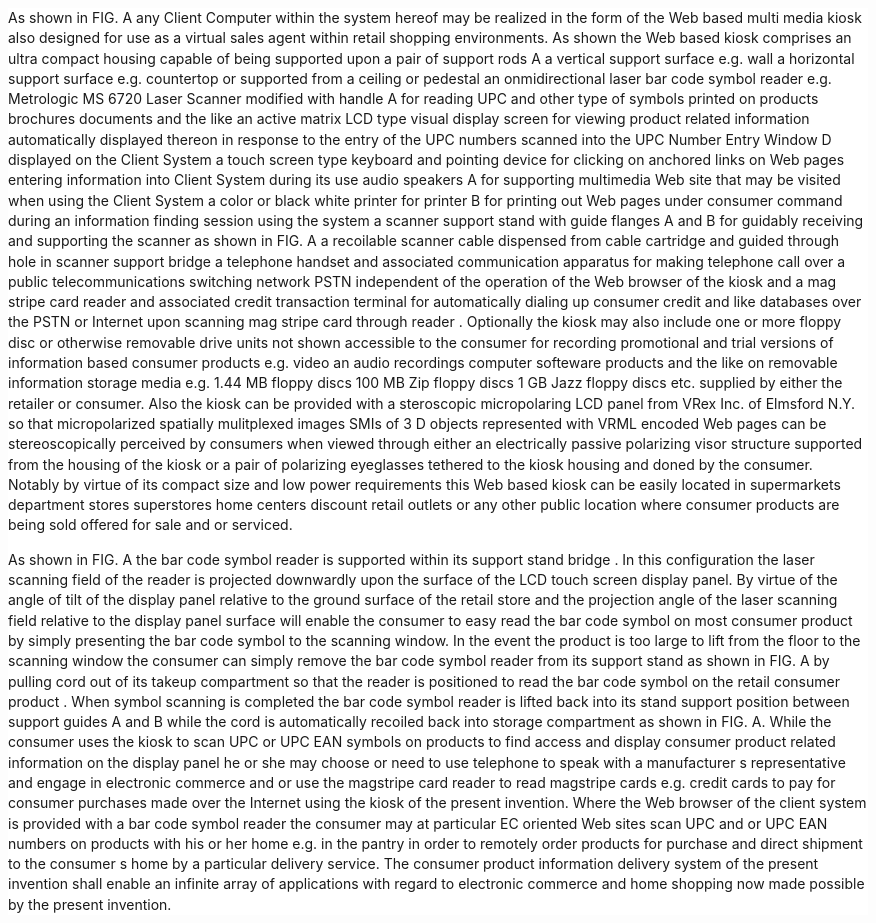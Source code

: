 As shown in FIG. A any Client Computer within the system hereof may be realized in the form of the Web based multi media kiosk also designed for use as a virtual sales agent within retail shopping environments. As shown the Web based kiosk comprises an ultra compact housing capable of being supported upon a pair of support rods A a vertical support surface e.g. wall a horizontal support surface e.g. countertop or supported from a ceiling or pedestal an onmidirectional laser bar code symbol reader e.g. Metrologic MS 6720 Laser Scanner modified with handle A for reading UPC and other type of symbols printed on products brochures documents and the like an active matrix LCD type visual display screen for viewing product related information automatically displayed thereon in response to the entry of the UPC numbers scanned into the UPC Number Entry Window D displayed on the Client System a touch screen type keyboard and pointing device for clicking on anchored links on Web pages entering information into Client System during its use audio speakers A for supporting multimedia Web site that may be visited when using the Client System a color or black white printer for printer B for printing out Web pages under consumer command during an information finding session using the system a scanner support stand with guide flanges A and B for guidably receiving and supporting the scanner as shown in FIG. A a recoilable scanner cable dispensed from cable cartridge and guided through hole in scanner support bridge a telephone handset and associated communication apparatus for making telephone call over a public telecommunications switching network PSTN independent of the operation of the Web browser of the kiosk and a mag stripe card reader and associated credit transaction terminal for automatically dialing up consumer credit and like databases over the PSTN or Internet upon scanning mag stripe card through reader . Optionally the kiosk may also include one or more floppy disc or otherwise removable drive units not shown accessible to the consumer for recording promotional and trial versions of information based consumer products e.g. video an audio recordings computer softeware products and the like on removable information storage media e.g. 1.44 MB floppy discs 100 MB Zip floppy discs 1 GB Jazz floppy discs etc. supplied by either the retailer or consumer. Also the kiosk can be provided with a steroscopic micropolaring LCD panel from VRex Inc. of Elmsford N.Y. so that micropolarized spatially mulitplexed images SMIs of 3 D objects represented with VRML encoded Web pages can be stereoscopically perceived by consumers when viewed through either an electrically passive polarizing visor structure supported from the housing of the kiosk or a pair of polarizing eyeglasses tethered to the kiosk housing and doned by the consumer. Notably by virtue of its compact size and low power requirements this Web based kiosk can be easily located in supermarkets department stores superstores home centers discount retail outlets or any other public location where consumer products are being sold offered for sale and or serviced.

As shown in FIG. A the bar code symbol reader is supported within its support stand bridge . In this configuration the laser scanning field of the reader is projected downwardly upon the surface of the LCD touch screen display panel. By virtue of the angle of tilt of the display panel relative to the ground surface of the retail store and the projection angle of the laser scanning field relative to the display panel surface will enable the consumer to easy read the bar code symbol on most consumer product by simply presenting the bar code symbol to the scanning window. In the event the product is too large to lift from the floor to the scanning window the consumer can simply remove the bar code symbol reader from its support stand as shown in FIG. A by pulling cord out of its takeup compartment so that the reader is positioned to read the bar code symbol on the retail consumer product . When symbol scanning is completed the bar code symbol reader is lifted back into its stand support position between support guides A and B while the cord is automatically recoiled back into storage compartment as shown in FIG. A. While the consumer uses the kiosk to scan UPC or UPC EAN symbols on products to find access and display consumer product related information on the display panel he or she may choose or need to use telephone to speak with a manufacturer s representative and engage in electronic commerce and or use the magstripe card reader to read magstripe cards e.g. credit cards to pay for consumer purchases made over the Internet using the kiosk of the present invention. Where the Web browser of the client system is provided with a bar code symbol reader the consumer may at particular EC oriented Web sites scan UPC and or UPC EAN numbers on products with his or her home e.g. in the pantry in order to remotely order products for purchase and direct shipment to the consumer s home by a particular delivery service. The consumer product information delivery system of the present invention shall enable an infinite array of applications with regard to electronic commerce and home shopping now made possible by the present invention.
